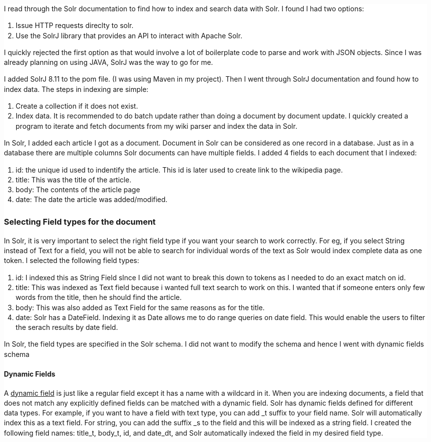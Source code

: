 I read through the Solr documentation to find how to index and search data with Solr. I found I had two options:

1. Issue HTTP requests direclty to solr.
2. Use the SolrJ library that provides an API to interact with Apache Solr.

I quickly rejected the first option as that would involve a lot of boilerplate code to parse and work with JSON objects. Since I was already planning on using JAVA, SolrJ was the way to go for me.

I added SolrJ 8.11 to the pom file. (I was using Maven in my project). Then I went through SolrJ documentation and found how to index data. The steps in indexing are simple:

1. Create a collection if it does not exist.
2. Index data. It is recommended to do batch update rather than doing a document by document update. I quickly created a program to iterate and fetch documents from my wiki parser and index the data in Solr.

In Solr, I added each article I got as a document. Document in Solr can be considered as one record in a database. Just as in a database there are multiple columns Solr documents can have multiple fields. I added 4 fields to each document that I indexed:

1. id: the unique id used to indentify the article. This id is later used to create link to the wikipedia page.
2. title: This was the title of the article.
3. body: The contents of the article page
4. date: The date the article was added/modified.

### Selecting Field types for the document

In Solr, it is very important to select the right field type if you want your search to work correctly. For eg, if you select String instead of Text for a field, you will not be able to search for individual words of the text as Solr would index complete data as one token. I selected the following field types:

1. id: I indexed this as String Field sInce I did not want to break this down to tokens as I needed to do an exact match on id.
2. title: This was indexed as Text field because i wanted full text search to work on this. I wanted that if someone enters only few words from the title, then he should find the article.
3. body: This was also added as Text Field for the same reasons as for the title.
4. date: Solr has a DateField. Indexing it as Date allows me to do range queries on date field. This would enable the users to filter the serach results by date field.

In Solr, the field types are specified in the Solr schema. I did not want to modify the schema and hence I went with dynamic fields schema

#### Dynamic Fields

A [dynamic field](https://solr.apache.org/guide/8_11/dynamic-fields.html) is just like a regular field except it has a name with a wildcard in it. When you are indexing documents, a field that does not match any explicitly defined fields can be matched with a dynamic field. Solr has dynamic fields defined for different data types. For example, if you want to have a field with text type, you can add \_t suffix to your field name. Solr will automatically index this as a text field. For string, you can add the suffix \_s to the field and this will be indexed as a string field. I created the following field names: title\_t, body\_t, id, and date\_dt, and Solr automatically indexed the field in my desired field type.
